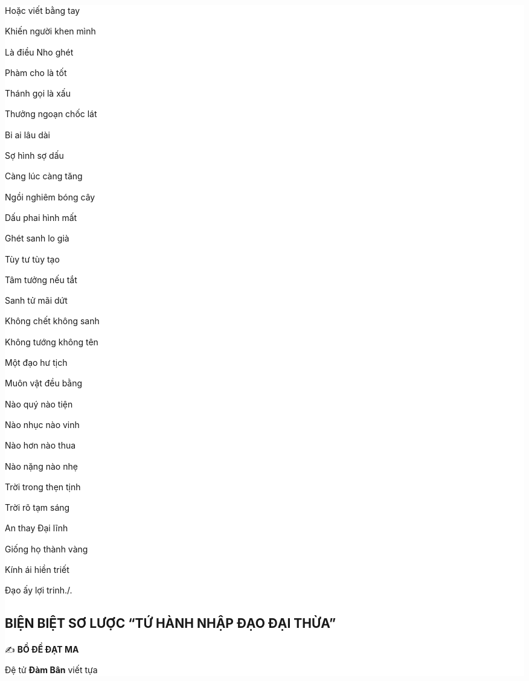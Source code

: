 Hoặc viết bằng tay

Khiến người khen mình

Là điều Nho ghét

Phàm cho là tốt

Thánh gọi là xấu

Thưởng ngoạn chốc lát

Bi ai lâu dài

Sợ hình sợ dấu

Càng lúc càng tăng

Ngồi nghiêm bóng cây

Dấu phai hình mất

Ghét sanh lo già

Tùy tư tùy tạo

Tâm tưởng nếu tắt

Sanh tử mãi dứt

Không chết không sanh

Không tướng không tên

Một đạo hư tịch

Muôn vật đều bằng

Nào quý nào tiện

Nào nhục nào vinh

Nào hơn nào thua

Nào nặng nào nhẹ

Trời trong thẹn tịnh

Trời rõ tạm sáng

An thay Đại lĩnh

Giống họ thành vàng

Kính ái hiền triết

Đạo ấy lợi trinh./.

## BIỆN BIỆT SƠ LƯỢC “TỨ HÀNH NHẬP ĐẠO ĐẠI THỪA”

✍️ **BỒ ĐỀ ĐẠT MA** 

Đệ tử **Đàm Bân** viết tựa
